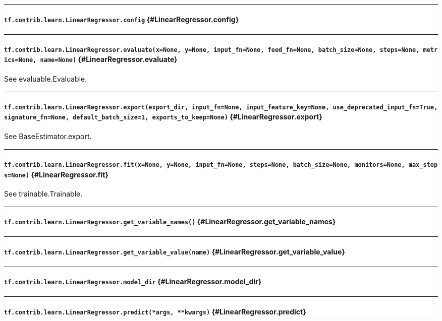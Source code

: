 
- - -

#### `tf.contrib.learn.LinearRegressor.config` {#LinearRegressor.config}




- - -

#### `tf.contrib.learn.LinearRegressor.evaluate(x=None, y=None, input_fn=None, feed_fn=None, batch_size=None, steps=None, metrics=None, name=None)` {#LinearRegressor.evaluate}

See evaluable.Evaluable.


- - -

#### `tf.contrib.learn.LinearRegressor.export(export_dir, input_fn=None, input_feature_key=None, use_deprecated_input_fn=True, signature_fn=None, default_batch_size=1, exports_to_keep=None)` {#LinearRegressor.export}

See BaseEstimator.export.


- - -

#### `tf.contrib.learn.LinearRegressor.fit(x=None, y=None, input_fn=None, steps=None, batch_size=None, monitors=None, max_steps=None)` {#LinearRegressor.fit}

See trainable.Trainable.


- - -

#### `tf.contrib.learn.LinearRegressor.get_variable_names()` {#LinearRegressor.get_variable_names}




- - -

#### `tf.contrib.learn.LinearRegressor.get_variable_value(name)` {#LinearRegressor.get_variable_value}




- - -

#### `tf.contrib.learn.LinearRegressor.model_dir` {#LinearRegressor.model_dir}




- - -

#### `tf.contrib.learn.LinearRegressor.predict(*args, **kwargs)` {#LinearRegressor.predict}
